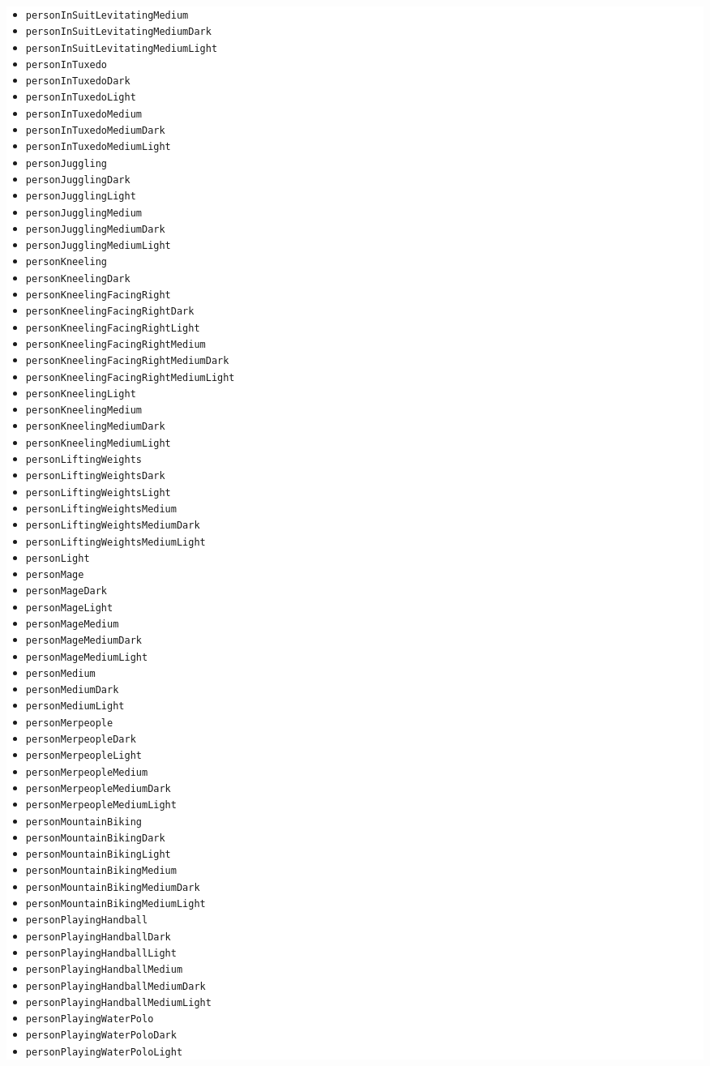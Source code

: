 - `personInSuitLevitatingMedium`
- `personInSuitLevitatingMediumDark`
- `personInSuitLevitatingMediumLight`
- `personInTuxedo`
- `personInTuxedoDark`
- `personInTuxedoLight`
- `personInTuxedoMedium`
- `personInTuxedoMediumDark`
- `personInTuxedoMediumLight`
- `personJuggling`
- `personJugglingDark`
- `personJugglingLight`
- `personJugglingMedium`
- `personJugglingMediumDark`
- `personJugglingMediumLight`
- `personKneeling`
- `personKneelingDark`
- `personKneelingFacingRight`
- `personKneelingFacingRightDark`
- `personKneelingFacingRightLight`
- `personKneelingFacingRightMedium`
- `personKneelingFacingRightMediumDark`
- `personKneelingFacingRightMediumLight`
- `personKneelingLight`
- `personKneelingMedium`
- `personKneelingMediumDark`
- `personKneelingMediumLight`
- `personLiftingWeights`
- `personLiftingWeightsDark`
- `personLiftingWeightsLight`
- `personLiftingWeightsMedium`
- `personLiftingWeightsMediumDark`
- `personLiftingWeightsMediumLight`
- `personLight`
- `personMage`
- `personMageDark`
- `personMageLight`
- `personMageMedium`
- `personMageMediumDark`
- `personMageMediumLight`
- `personMedium`
- `personMediumDark`
- `personMediumLight`
- `personMerpeople`
- `personMerpeopleDark`
- `personMerpeopleLight`
- `personMerpeopleMedium`
- `personMerpeopleMediumDark`
- `personMerpeopleMediumLight`
- `personMountainBiking`
- `personMountainBikingDark`
- `personMountainBikingLight`
- `personMountainBikingMedium`
- `personMountainBikingMediumDark`
- `personMountainBikingMediumLight`
- `personPlayingHandball`
- `personPlayingHandballDark`
- `personPlayingHandballLight`
- `personPlayingHandballMedium`
- `personPlayingHandballMediumDark`
- `personPlayingHandballMediumLight`
- `personPlayingWaterPolo`
- `personPlayingWaterPoloDark`
- `personPlayingWaterPoloLight`